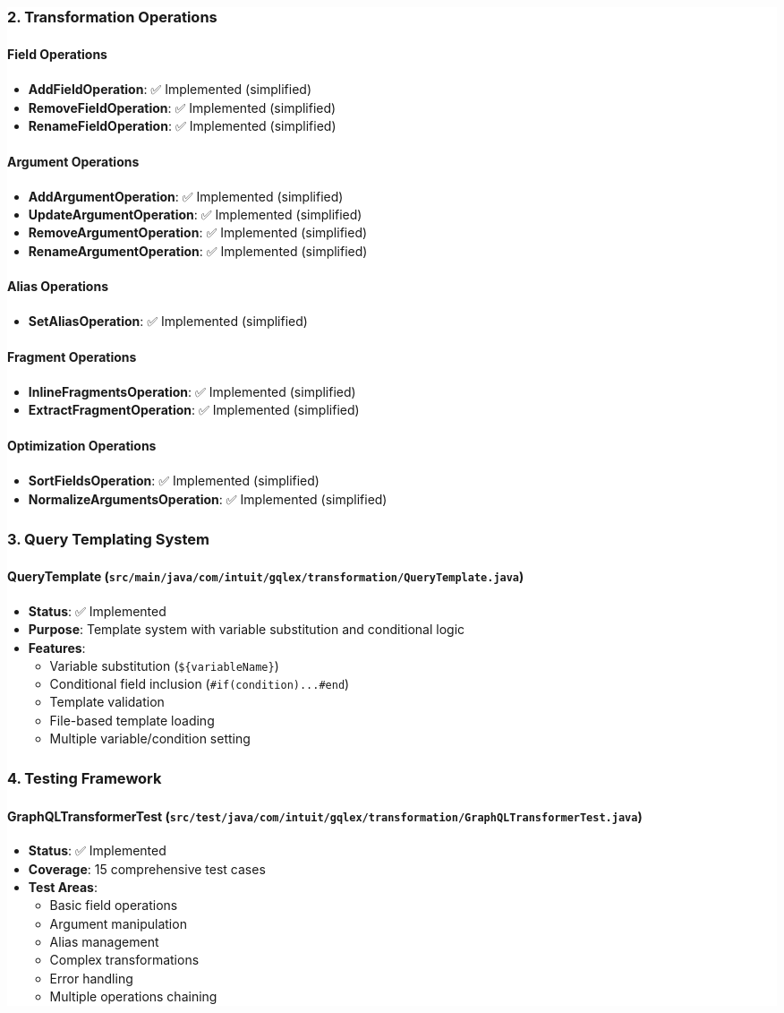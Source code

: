 ### 2. Transformation Operations

#### **Field Operations**
- **AddFieldOperation**: ✅ Implemented (simplified)
- **RemoveFieldOperation**: ✅ Implemented (simplified)
- **RenameFieldOperation**: ✅ Implemented (simplified)

#### **Argument Operations**
- **AddArgumentOperation**: ✅ Implemented (simplified)
- **UpdateArgumentOperation**: ✅ Implemented (simplified)
- **RemoveArgumentOperation**: ✅ Implemented (simplified)
- **RenameArgumentOperation**: ✅ Implemented (simplified)

#### **Alias Operations**
- **SetAliasOperation**: ✅ Implemented (simplified)

#### **Fragment Operations**
- **InlineFragmentsOperation**: ✅ Implemented (simplified)
- **ExtractFragmentOperation**: ✅ Implemented (simplified)

#### **Optimization Operations**
- **SortFieldsOperation**: ✅ Implemented (simplified)
- **NormalizeArgumentsOperation**: ✅ Implemented (simplified)

### 3. Query Templating System

#### **QueryTemplate** (`src/main/java/com/intuit/gqlex/transformation/QueryTemplate.java`)
- **Status**: ✅ Implemented
- **Purpose**: Template system with variable substitution and conditional logic
- **Features**:
  - Variable substitution (`${variableName}`)
  - Conditional field inclusion (`#if(condition)...#end`)
  - Template validation
  - File-based template loading
  - Multiple variable/condition setting

### 4. Testing Framework

#### **GraphQLTransformerTest** (`src/test/java/com/intuit/gqlex/transformation/GraphQLTransformerTest.java`)
- **Status**: ✅ Implemented
- **Coverage**: 15 comprehensive test cases
- **Test Areas**:
  - Basic field operations
  - Argument manipulation
  - Alias management
  - Complex transformations
  - Error handling
  - Multiple operations chaining

